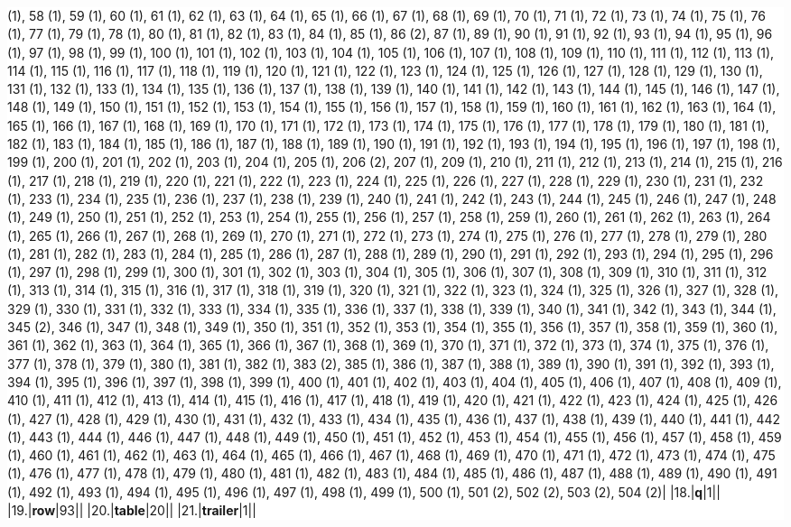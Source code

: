 (1), 58 (1), 59 (1), 60 (1), 61 (1), 62 (1), 63 (1), 64 (1), 65 (1), 66 (1), 67 (1), 68 (1), 69 (1), 70 (1), 71 (1), 72 (1), 73 (1), 74 (1), 75 (1), 76 (1), 77 (1), 79 (1), 78 (1), 80 (1), 81 (1), 82 (1), 83 (1), 84 (1), 85 (1), 86 (2), 87 (1), 89 (1), 90 (1), 91 (1), 92 (1), 93 (1), 94 (1), 95 (1), 96 (1), 97 (1), 98 (1), 99 (1), 100 (1), 101 (1), 102 (1), 103 (1), 104 (1), 105 (1), 106 (1), 107 (1), 108 (1), 109 (1), 110 (1), 111 (1), 112 (1), 113 (1), 114 (1), 115 (1), 116 (1), 117 (1), 118 (1), 119 (1), 120 (1), 121 (1), 122 (1), 123 (1), 124 (1), 125 (1), 126 (1), 127 (1), 128 (1), 129 (1), 130 (1), 131 (1), 132 (1), 133 (1), 134 (1), 135 (1), 136 (1), 137 (1), 138 (1), 139 (1), 140 (1), 141 (1), 142 (1), 143 (1), 144 (1), 145 (1), 146 (1), 147 (1), 148 (1), 149 (1), 150 (1), 151 (1), 152 (1), 153 (1), 154 (1), 155 (1), 156 (1), 157 (1), 158 (1), 159 (1), 160 (1), 161 (1), 162 (1), 163 (1), 164 (1), 165 (1), 166 (1), 167 (1), 168 (1), 169 (1), 170 (1), 171 (1), 172 (1), 173 (1), 174 (1), 175 (1), 176 (1), 177 (1), 178 (1), 179 (1), 180 (1), 181 (1), 182 (1), 183 (1), 184 (1), 185 (1), 186 (1), 187 (1), 188 (1), 189 (1), 190 (1), 191 (1), 192 (1), 193 (1), 194 (1), 195 (1), 196 (1), 197 (1), 198 (1), 199 (1), 200 (1), 201 (1), 202 (1), 203 (1), 204 (1), 205 (1), 206 (2), 207 (1), 209 (1), 210 (1), 211 (1), 212 (1), 213 (1), 214 (1), 215 (1), 216 (1), 217 (1), 218 (1), 219 (1), 220 (1), 221 (1), 222 (1), 223 (1), 224 (1), 225 (1), 226 (1), 227 (1), 228 (1), 229 (1), 230 (1), 231 (1), 232 (1), 233 (1), 234 (1), 235 (1), 236 (1), 237 (1), 238 (1), 239 (1), 240 (1), 241 (1), 242 (1), 243 (1), 244 (1), 245 (1), 246 (1), 247 (1), 248 (1), 249 (1), 250 (1), 251 (1), 252 (1), 253 (1), 254 (1), 255 (1), 256 (1), 257 (1), 258 (1), 259 (1), 260 (1), 261 (1), 262 (1), 263 (1), 264 (1), 265 (1), 266 (1), 267 (1), 268 (1), 269 (1), 270 (1), 271 (1), 272 (1), 273 (1), 274 (1), 275 (1), 276 (1), 277 (1), 278 (1), 279 (1), 280 (1), 281 (1), 282 (1), 283 (1), 284 (1), 285 (1), 286 (1), 287 (1), 288 (1), 289 (1), 290 (1), 291 (1), 292 (1), 293 (1), 294 (1), 295 (1), 296 (1), 297 (1), 298 (1), 299 (1), 300 (1), 301 (1), 302 (1), 303 (1), 304 (1), 305 (1), 306 (1), 307 (1), 308 (1), 309 (1), 310 (1), 311 (1), 312 (1), 313 (1), 314 (1), 315 (1), 316 (1), 317 (1), 318 (1), 319 (1), 320 (1), 321 (1), 322 (1), 323 (1), 324 (1), 325 (1), 326 (1), 327 (1), 328 (1), 329 (1), 330 (1), 331 (1), 332 (1), 333 (1), 334 (1), 335 (1), 336 (1), 337 (1), 338 (1), 339 (1), 340 (1), 341 (1), 342 (1), 343 (1), 344 (1), 345 (2), 346 (1), 347 (1), 348 (1), 349 (1), 350 (1), 351 (1), 352 (1), 353 (1), 354 (1), 355 (1), 356 (1), 357 (1), 358 (1), 359 (1), 360 (1), 361 (1), 362 (1), 363 (1), 364 (1), 365 (1), 366 (1), 367 (1), 368 (1), 369 (1), 370 (1), 371 (1), 372 (1), 373 (1), 374 (1), 375 (1), 376 (1), 377 (1), 378 (1), 379 (1), 380 (1), 381 (1), 382 (1), 383 (2), 385 (1), 386 (1), 387 (1), 388 (1), 389 (1), 390 (1), 391 (1), 392 (1), 393 (1), 394 (1), 395 (1), 396 (1), 397 (1), 398 (1), 399 (1), 400 (1), 401 (1), 402 (1), 403 (1), 404 (1), 405 (1), 406 (1), 407 (1), 408 (1), 409 (1), 410 (1), 411 (1), 412 (1), 413 (1), 414 (1), 415 (1), 416 (1), 417 (1), 418 (1), 419 (1), 420 (1), 421 (1), 422 (1), 423 (1), 424 (1), 425 (1), 426 (1), 427 (1), 428 (1), 429 (1), 430 (1), 431 (1), 432 (1), 433 (1), 434 (1), 435 (1), 436 (1), 437 (1), 438 (1), 439 (1), 440 (1), 441 (1), 442 (1), 443 (1), 444 (1), 446 (1), 447 (1), 448 (1), 449 (1), 450 (1), 451 (1), 452 (1), 453 (1), 454 (1), 455 (1), 456 (1), 457 (1), 458 (1), 459 (1), 460 (1), 461 (1), 462 (1), 463 (1), 464 (1), 465 (1), 466 (1), 467 (1), 468 (1), 469 (1), 470 (1), 471 (1), 472 (1), 473 (1), 474 (1), 475 (1), 476 (1), 477 (1), 478 (1), 479 (1), 480 (1), 481 (1), 482 (1), 483 (1), 484 (1), 485 (1), 486 (1), 487 (1), 488 (1), 489 (1), 490 (1), 491 (1), 492 (1), 493 (1), 494 (1), 495 (1), 496 (1), 497 (1), 498 (1), 499 (1), 500 (1), 501 (2), 502 (2), 503 (2), 504 (2)|
|18.|__q__|1||
|19.|__row__|93||
|20.|__table__|20||
|21.|__trailer__|1||
